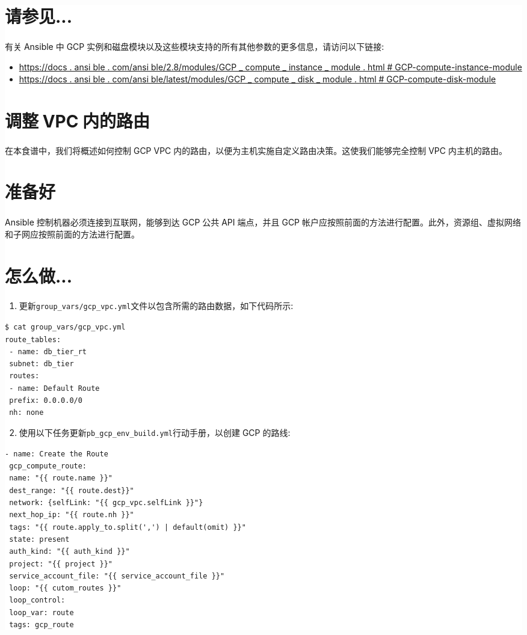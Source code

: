 # 请参见...

有关 Ansible 中 GCP 实例和磁盘模块以及这些模块支持的所有其他参数的更多信息，请访问以下链接:

*   [https://docs . ansi ble . com/ansi ble/2.8/modules/GCP _ compute _ instance _ module . html # GCP-compute-instance-module](https://docs.ansible.com/ansible/2.8/modules/gcp_compute_instance_module.html#gcp-compute-instance-module)
*   [https://docs . ansi ble . com/ansi ble/latest/modules/GCP _ compute _ disk _ module . html # GCP-compute-disk-module](https://docs.ansible.com/ansible/latest/modules/gcp_compute_disk_module.html#gcp-compute-disk-module)

# 调整 VPC 内的路由

在本食谱中，我们将概述如何控制 GCP VPC 内的路由，以便为主机实施自定义路由决策。这使我们能够完全控制 VPC 内主机的路由。

# 准备好

Ansible 控制机器必须连接到互联网，能够到达 GCP 公共 API 端点，并且 GCP 帐户应按照前面的方法进行配置。此外，资源组、虚拟网络和子网应按照前面的方法进行配置。

# 怎么做...

1.  更新`group_vars/gcp_vpc.yml`文件以包含所需的路由数据，如下代码所示:

```
$ cat group_vars/gcp_vpc.yml
route_tables:
 - name: db_tier_rt
 subnet: db_tier
 routes:
 - name: Default Route
 prefix: 0.0.0.0/0
 nh: none
```

2.  使用以下任务更新`pb_gcp_env_build.yml`行动手册，以创建 GCP 的路线:

```
- name: Create the Route
 gcp_compute_route:
 name: "{{ route.name }}"
 dest_range: "{{ route.dest}}"
 network: {selfLink: "{{ gcp_vpc.selfLink }}"}
 next_hop_ip: "{{ route.nh }}"
 tags: "{{ route.apply_to.split(',') | default(omit) }}"
 state: present
 auth_kind: "{{ auth_kind }}"
 project: "{{ project }}"
 service_account_file: "{{ service_account_file }}"
 loop: "{{ cutom_routes }}"
 loop_control:
 loop_var: route
 tags: gcp_route
```
